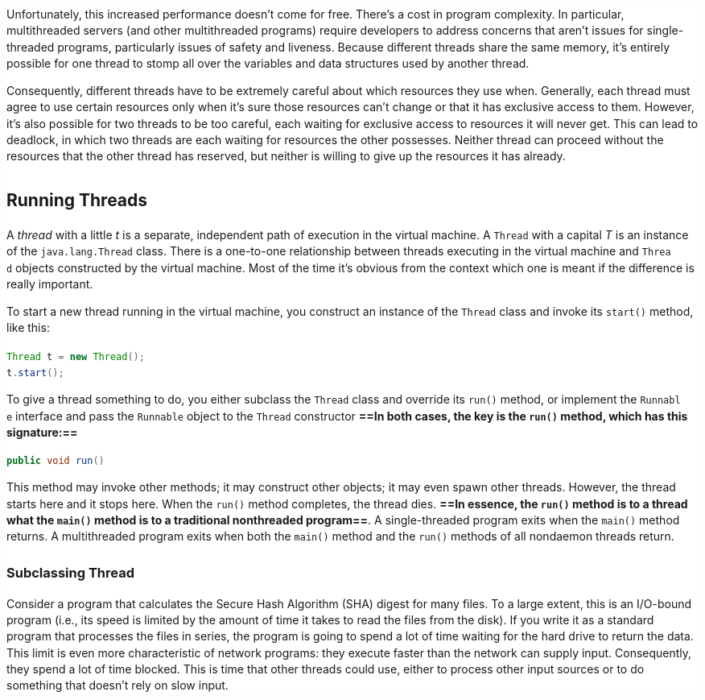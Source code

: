 Unfortunately, this increased performance doesn’t come for free. There’s a cost in program complexity. In particular, multithreaded servers (and other multithreaded programs) require developers to address concerns that aren’t issues for single-threaded programs, particularly issues of safety and liveness. Because different threads share the same memory, it’s entirely possible for one thread to stomp all over the variables and data structures used by another thread.

Consequently, different threads have to be extremely careful about which resources they use when. Generally, each thread must agree to use certain resources only when it’s sure those resources can’t change or that it has exclusive access to them. However, it’s also possible for two threads to be too careful, each waiting for exclusive access to resources it will never get. This can lead to deadlock, in which two threads are each waiting for resources the other possesses. Neither thread can proceed without the resources that the other thread has reserved, but neither is willing to give up the resources it has already.

## Running Threads

A _thread_ with a little _t_ is a separate, independent path of execution in the virtual machine. A `Thread` with a capital _T_ is an instance of the `java.lang.Thread` class. There is a one-to-one relationship between threads executing in the virtual machine and `Thread` objects constructed by the virtual machine. Most of the time it’s obvious from the context which one is meant if the difference is really important.

To start a new thread running in the virtual machine, you construct an instance of the `Thread` class and invoke its `start()` method, like this:

```java
Thread t = new Thread();
t.start();
```

To give a thread something to do, you either subclass the `Thread` class and override its `run()` method, or implement the `Runnable` interface and pass the `Runnable` object to the `Thread` constructor **==In both cases, the key is the `run()` method, which has this signature:==**

```java
public void run()
```

This method may invoke other methods; it may construct other objects; it may even spawn other threads. However, the thread starts here and it stops here. When the `run()` method completes, the thread dies. **==In essence, the `run()` method is to a thread what the `main()` method is to a traditional nonthreaded program==**. A single-threaded program exits when the `main()` method returns. A multithreaded program exits when both the `main()` method and the `run()` methods of all nondaemon threads return.

### Subclassing Thread

Consider a program that calculates the Secure Hash Algorithm (SHA) digest for many files. To a large extent, this is an I/O-bound program (i.e., its speed is limited by the amount of time it takes to read the files from the disk). If you write it as a standard program that processes the files in series, the program is going to spend a lot of time waiting for the hard drive to return the data. This limit is even more characteristic of network programs: they execute faster than the network can supply input. Consequently, they spend a lot of time blocked. This is time that other threads could use, either to process other input sources or to do something that doesn’t rely on slow input.
